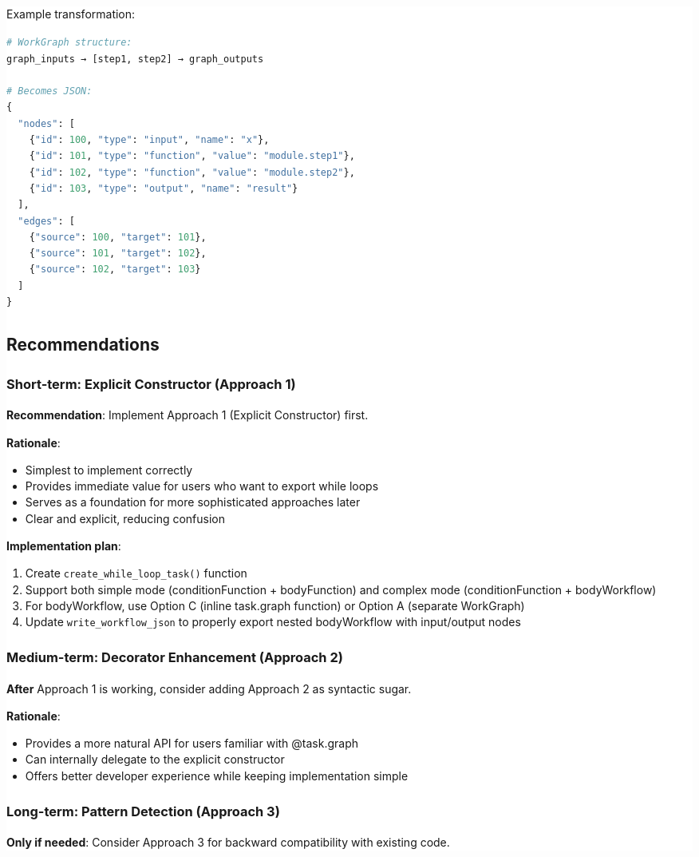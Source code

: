 Example transformation:

```python
# WorkGraph structure:
graph_inputs → [step1, step2] → graph_outputs

# Becomes JSON:
{
  "nodes": [
    {"id": 100, "type": "input", "name": "x"},
    {"id": 101, "type": "function", "value": "module.step1"},
    {"id": 102, "type": "function", "value": "module.step2"},
    {"id": 103, "type": "output", "name": "result"}
  ],
  "edges": [
    {"source": 100, "target": 101},
    {"source": 101, "target": 102},
    {"source": 102, "target": 103}
  ]
}
```

## Recommendations

### Short-term: Explicit Constructor (Approach 1)

**Recommendation**: Implement Approach 1 (Explicit Constructor) first.

**Rationale**:
- Simplest to implement correctly
- Provides immediate value for users who want to export while loops
- Serves as a foundation for more sophisticated approaches later
- Clear and explicit, reducing confusion

**Implementation plan**:
1. Create `create_while_loop_task()` function
2. Support both simple mode (conditionFunction + bodyFunction) and complex mode (conditionFunction + bodyWorkflow)
3. For bodyWorkflow, use Option C (inline task.graph function) or Option A (separate WorkGraph)
4. Update `write_workflow_json` to properly export nested bodyWorkflow with input/output nodes

### Medium-term: Decorator Enhancement (Approach 2)

**After** Approach 1 is working, consider adding Approach 2 as syntactic sugar.

**Rationale**:
- Provides a more natural API for users familiar with @task.graph
- Can internally delegate to the explicit constructor
- Offers better developer experience while keeping implementation simple

### Long-term: Pattern Detection (Approach 3)

**Only if needed**: Consider Approach 3 for backward compatibility with existing code.
